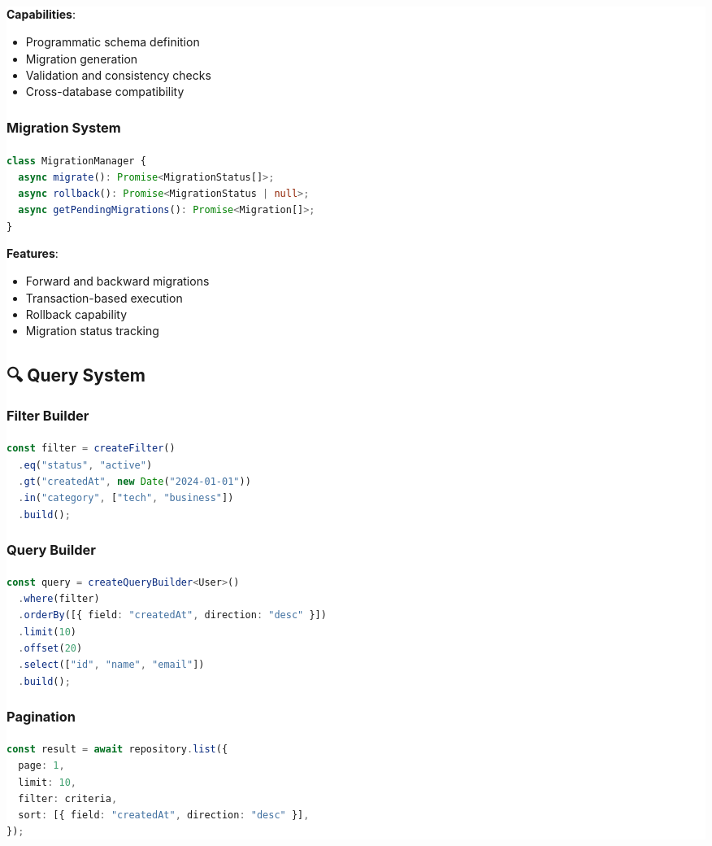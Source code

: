 **Capabilities**:

- Programmatic schema definition
- Migration generation
- Validation and consistency checks
- Cross-database compatibility

### **Migration System**

```typescript
class MigrationManager {
  async migrate(): Promise<MigrationStatus[]>;
  async rollback(): Promise<MigrationStatus | null>;
  async getPendingMigrations(): Promise<Migration[]>;
}
```

**Features**:

- Forward and backward migrations
- Transaction-based execution
- Rollback capability
- Migration status tracking

## 🔍 **Query System**

### **Filter Builder**

```typescript
const filter = createFilter()
  .eq("status", "active")
  .gt("createdAt", new Date("2024-01-01"))
  .in("category", ["tech", "business"])
  .build();
```

### **Query Builder**

```typescript
const query = createQueryBuilder<User>()
  .where(filter)
  .orderBy([{ field: "createdAt", direction: "desc" }])
  .limit(10)
  .offset(20)
  .select(["id", "name", "email"])
  .build();
```

### **Pagination**

```typescript
const result = await repository.list({
  page: 1,
  limit: 10,
  filter: criteria,
  sort: [{ field: "createdAt", direction: "desc" }],
});
```

